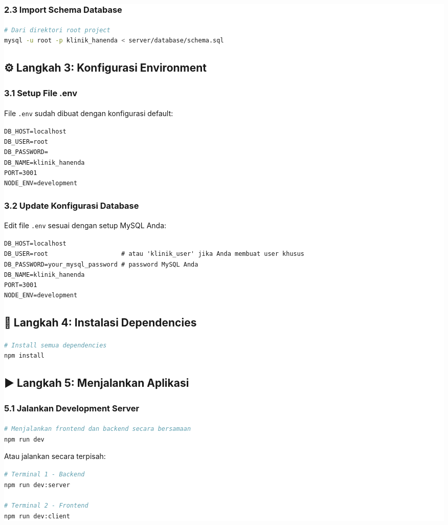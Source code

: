 ### 2.3 Import Schema Database
```bash
# Dari direktori root project
mysql -u root -p klinik_hanenda < server/database/schema.sql
```

## ⚙️ Langkah 3: Konfigurasi Environment

### 3.1 Setup File .env
File `.env` sudah dibuat dengan konfigurasi default:
```env
DB_HOST=localhost
DB_USER=root
DB_PASSWORD=
DB_NAME=klinik_hanenda
PORT=3001
NODE_ENV=development
```

### 3.2 Update Konfigurasi Database
Edit file `.env` sesuai dengan setup MySQL Anda:
```env
DB_HOST=localhost
DB_USER=root                    # atau 'klinik_user' jika Anda membuat user khusus
DB_PASSWORD=your_mysql_password # password MySQL Anda
DB_NAME=klinik_hanenda
PORT=3001
NODE_ENV=development
```

## 🚀 Langkah 4: Instalasi Dependencies

```bash
# Install semua dependencies
npm install
```

## ▶️ Langkah 5: Menjalankan Aplikasi

### 5.1 Jalankan Development Server
```bash
# Menjalankan frontend dan backend secara bersamaan
npm run dev
```

Atau jalankan secara terpisah:
```bash
# Terminal 1 - Backend
npm run dev:server

# Terminal 2 - Frontend  
npm run dev:client
```
